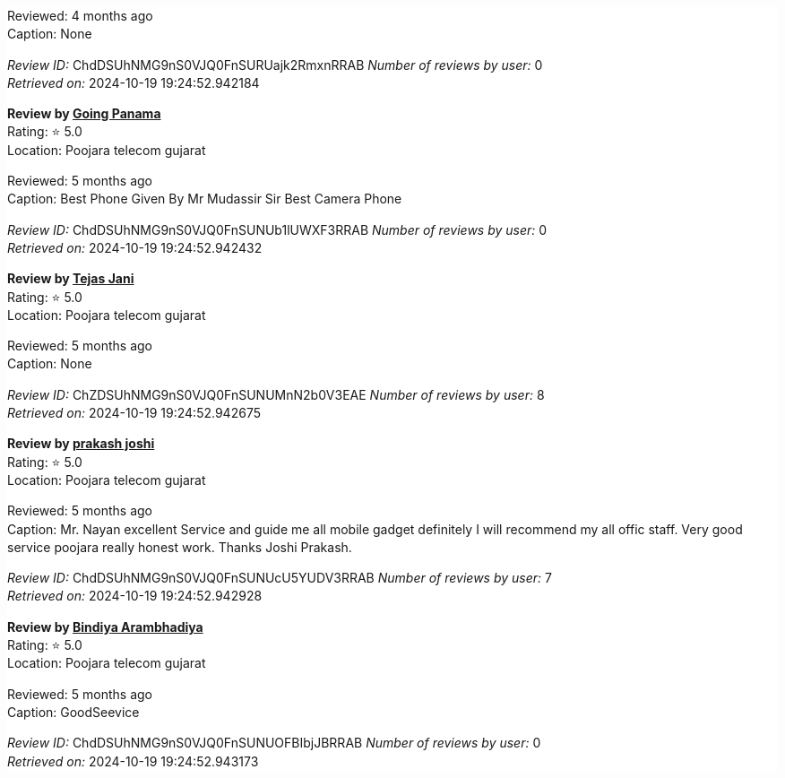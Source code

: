 Reviewed: 4 months ago  
Caption: None

*Review ID:* ChdDSUhNMG9nS0VJQ0FnSURUajk2RmxnRRAB 
*Number of reviews by user:* 0  
*Retrieved on:* 2024-10-19 19:24:52.942184


**Review by [Going Panama](https://www.google.com/maps/contrib/103238568540216527047/reviews?hl=en)**  
Rating: ⭐ 5.0  
Location: Poojara telecom gujarat

Reviewed: 5 months ago  
Caption: Best Phone Given By Mr Mudassir Sir Best Camera Phone

*Review ID:* ChdDSUhNMG9nS0VJQ0FnSUNUb1lUWXF3RRAB 
*Number of reviews by user:* 0  
*Retrieved on:* 2024-10-19 19:24:52.942432


**Review by [Tejas Jani](https://www.google.com/maps/contrib/103034905952421735831/reviews?hl=en)**  
Rating: ⭐ 5.0  
Location: Poojara telecom gujarat

Reviewed: 5 months ago  
Caption: None

*Review ID:* ChZDSUhNMG9nS0VJQ0FnSUNUMnN2b0V3EAE 
*Number of reviews by user:* 8  
*Retrieved on:* 2024-10-19 19:24:52.942675


**Review by [prakash joshi](https://www.google.com/maps/contrib/100702758219558959402/reviews?hl=en)**  
Rating: ⭐ 5.0  
Location: Poojara telecom gujarat

Reviewed: 5 months ago  
Caption: Mr. Nayan excellent Service and guide me all mobile gadget definitely I will recommend my all offic staff. Very good service poojara really honest work. Thanks Joshi Prakash.

*Review ID:* ChdDSUhNMG9nS0VJQ0FnSUNUcU5YUDV3RRAB 
*Number of reviews by user:* 7  
*Retrieved on:* 2024-10-19 19:24:52.942928


**Review by [Bindiya Arambhadiya](https://www.google.com/maps/contrib/118000019336277022356/reviews?hl=en)**  
Rating: ⭐ 5.0  
Location: Poojara telecom gujarat

Reviewed: 5 months ago  
Caption: GoodSeevice

*Review ID:* ChdDSUhNMG9nS0VJQ0FnSUNUOFBIbjJBRRAB 
*Number of reviews by user:* 0  
*Retrieved on:* 2024-10-19 19:24:52.943173
